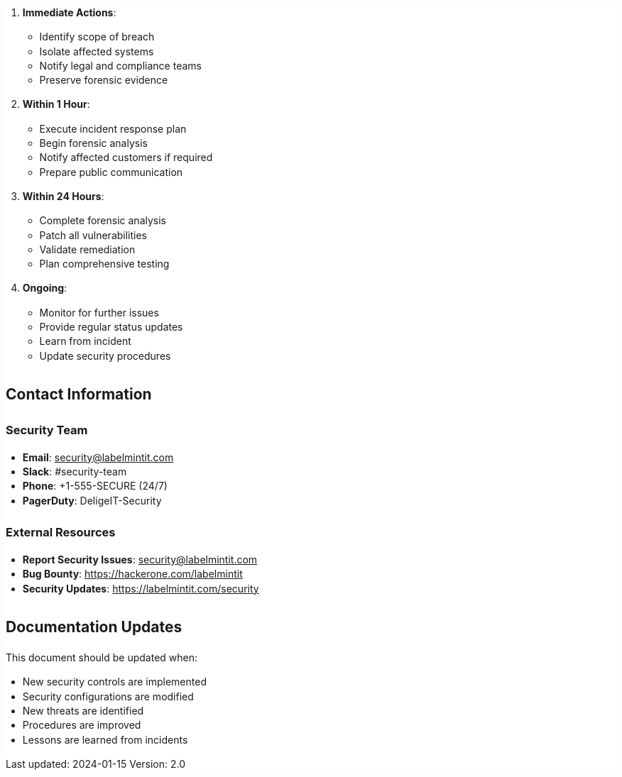 1. **Immediate Actions**:
   - Identify scope of breach
   - Isolate affected systems
   - Notify legal and compliance teams
   - Preserve forensic evidence

2. **Within 1 Hour**:
   - Execute incident response plan
   - Begin forensic analysis
   - Notify affected customers if required
   - Prepare public communication

3. **Within 24 Hours**:
   - Complete forensic analysis
   - Patch all vulnerabilities
   - Validate remediation
   - Plan comprehensive testing

4. **Ongoing**:
   - Monitor for further issues
   - Provide regular status updates
   - Learn from incident
   - Update security procedures

## Contact Information

### Security Team
- **Email**: security@labelmintit.com
- **Slack**: #security-team
- **Phone**: +1-555-SECURE (24/7)
- **PagerDuty**: DeligeIT-Security

### External Resources
- **Report Security Issues**: security@labelmintit.com
- **Bug Bounty**: https://hackerone.com/labelmintit
- **Security Updates**: https://labelmintit.com/security

## Documentation Updates

This document should be updated when:
- New security controls are implemented
- Security configurations are modified
- New threats are identified
- Procedures are improved
- Lessons are learned from incidents

Last updated: 2024-01-15
Version: 2.0